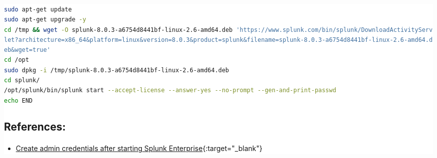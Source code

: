 ```bash
sudo apt-get update
sudo apt-get upgrade -y
cd /tmp && wget -O splunk-8.0.3-a6754d8441bf-linux-2.6-amd64.deb 'https://www.splunk.com/bin/splunk/DownloadActivityServlet?architecture=x86_64&platform=linux&version=8.0.3&product=splunk&filename=splunk-8.0.3-a6754d8441bf-linux-2.6-amd64.deb&wget=true'
cd /opt
sudo dpkg -i /tmp/splunk-8.0.3-a6754d8441bf-linux-2.6-amd64.deb
cd splunk/
/opt/splunk/bin/splunk start --accept-license --answer-yes --no-prompt --gen-and-print-passwd
echo END
```

## References:
- [Create admin credentials after starting Splunk Enterprise](https://docs.splunk.com/Documentation/Splunk/latest/Security/Secureyouradminaccount#Create_admin_credentials_after_starting_Splunk_Enterprise){:target="_blank"}